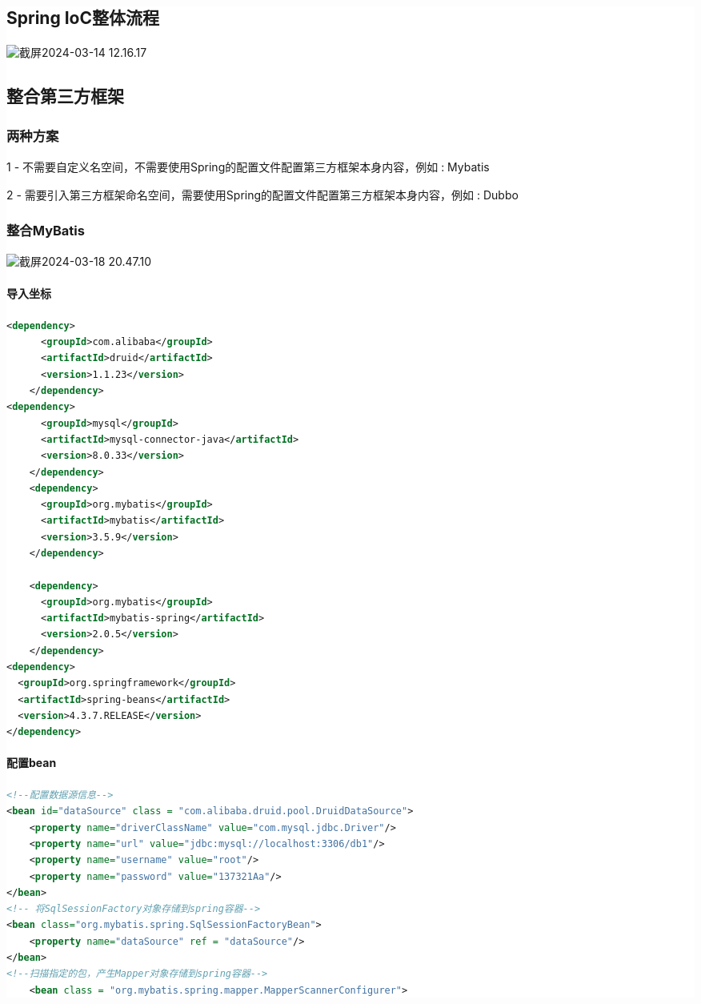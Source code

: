 ## Spring IoC整体流程

![截屏2024-03-14 12.16.17](https://typora---------image.oss-cn-beijing.aliyuncs.com/%E6%88%AA%E5%B1%8F2024-03-14%2012.16.17.png)

## 整合第三方框架

### 两种方案

1 - 不需要自定义名空间，不需要使用Spring的配置文件配置第三方框架本身内容，例如 : Mybatis

2 - 需要引入第三方框架命名空间，需要使用Spring的配置文件配置第三方框架本身内容，例如 : Dubbo 

### 整合MyBatis

![截屏2024-03-18 20.47.10](https://typora---------image.oss-cn-beijing.aliyuncs.com/%E6%88%AA%E5%B1%8F2024-03-18%2020.47.10.png)

#### 导入坐标

```xml
<dependency>
      <groupId>com.alibaba</groupId>
      <artifactId>druid</artifactId>
      <version>1.1.23</version>
    </dependency>
<dependency>
      <groupId>mysql</groupId>
      <artifactId>mysql-connector-java</artifactId>
      <version>8.0.33</version>
    </dependency>
    <dependency>
      <groupId>org.mybatis</groupId>
      <artifactId>mybatis</artifactId>
      <version>3.5.9</version>
    </dependency>

    <dependency>
      <groupId>org.mybatis</groupId>
      <artifactId>mybatis-spring</artifactId>
      <version>2.0.5</version>
    </dependency>
<dependency>
  <groupId>org.springframework</groupId>
  <artifactId>spring-beans</artifactId>
  <version>4.3.7.RELEASE</version>
</dependency>
```

#### 配置bean

```xml
<!--配置数据源信息-->
<bean id="dataSource" class = "com.alibaba.druid.pool.DruidDataSource">
    <property name="driverClassName" value="com.mysql.jdbc.Driver"/>
    <property name="url" value="jdbc:mysql://localhost:3306/db1"/>
    <property name="username" value="root"/>
    <property name="password" value="137321Aa"/>
</bean>
<!-- 将SqlSessionFactory对象存储到spring容器-->
<bean class="org.mybatis.spring.SqlSessionFactoryBean">
    <property name="dataSource" ref = "dataSource"/>
</bean>
<!--扫描指定的包，产生Mapper对象存储到spring容器-->
    <bean class = "org.mybatis.spring.mapper.MapperScannerConfigurer">
```